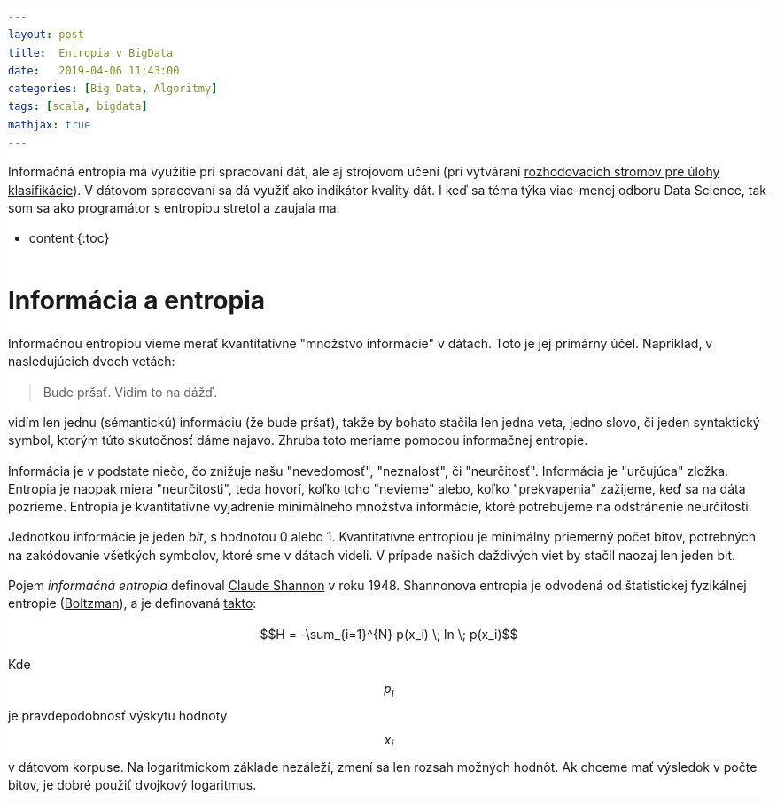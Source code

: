 ```yaml
---
layout: post
title:  Entropia v BigData
date:   2019-04-06 11:43:00
categories: [Big Data, Algoritmy]
tags: [scala, bigdata]
mathjax: true
---
```


Informačná entropia má využitie pri spracovaní dát, ale aj strojovom učení (pri vytváraní [rozhodovacích
stromov pre úlohy klasifikácie][5]). V dátovom spracovaní sa dá využiť ako indikátor kvality dát. I keď sa téma
týka viac-menej odboru Data Science, tak som sa ako programátor s entropiou stretol a zaujala ma.




* content
{:toc}

# Informácia a entropia

Informačnou entropiou vieme merať kvantitatívne "množstvo informácie" v dátach. Toto je jej primárny účel.
Napríklad, v nasledujúcich dvoch vetách:

> Bude pršať. Vidím to na dážď.

vidím len jednu (sémantickú) informáciu (že bude pršať), takže by bohato stačila len jedna veta, jedno slovo, či jeden syntaktický symbol,
ktorým túto skutočnosť dáme najavo. Zhruba toto meriame pomocou informačnej entropie.

Informácia je v podstate niečo, čo znižuje našu "nevedomosť", "neznalosť", či "neurčitosť". Informácia je "určujúca" zložka. Entropia je naopak
miera "neurčitosti", teda hovorí, koľko toho "nevieme" alebo, koľko "prekvapenia" zažijeme, keď sa na dáta pozrieme. Entropia je kvantitatívne
vyjadrenie minimálneho množstva informácie, ktoré potrebujeme na odstránenie neurčitosti.

Jednotkou informácie je jeden *bit*, s hodnotou 0 alebo 1. Kvantitatívne entropiou je minimálny priemerný počet bitov, potrebných na
zakódovanie všetkých symbolov, ktoré sme v dátach videli. V prípade našich daždivých viet by stačil naozaj len jeden bit.

Pojem *informačná entropia*  definoval [Claude Shannon][1] v roku 1948. Shannonova entropia je odvodená od štatistickej fyzikálnej entropie
([Boltzman][6]), a je definovaná [takto][4]:

$$H = -\sum_{i=1}^{N} p(x_i) \; ln \; p(x_i)$$

Kde $$p_i$$ je pravdepodobnosť výskytu hodnoty $$x_i$$ v dátovom korpuse. Na logaritmickom základe nezáleží, zmení sa len rozsah možných hodnôt.
Ak chceme mať výsledok v počte bitov, je dobré použiť dvojkový logaritmus.


[1]: https://sk.wikipedia.org/wiki/Claude_Elwood_Shannon
[2]: https://planetcalc.com/2476/
[3]: https://jaceklaskowski.gitbooks.io/mastering-spark-sql/spark-sql-udfs.html
[4]: http://www.tucekweb.info/Teo_inf/Teo_inf.html
[5]: https://towardsdatascience.com/entropy-how-decision-trees-make-decisions-2946b9c18c8
[6]: https://en.wikipedia.org/wiki/Entropy_(statistical_thermodynamics)
[7]: http://millionsongdataset.com/lastfm/
[8]: https://spark.apache.org/docs/latest/sql-programming-guide.html